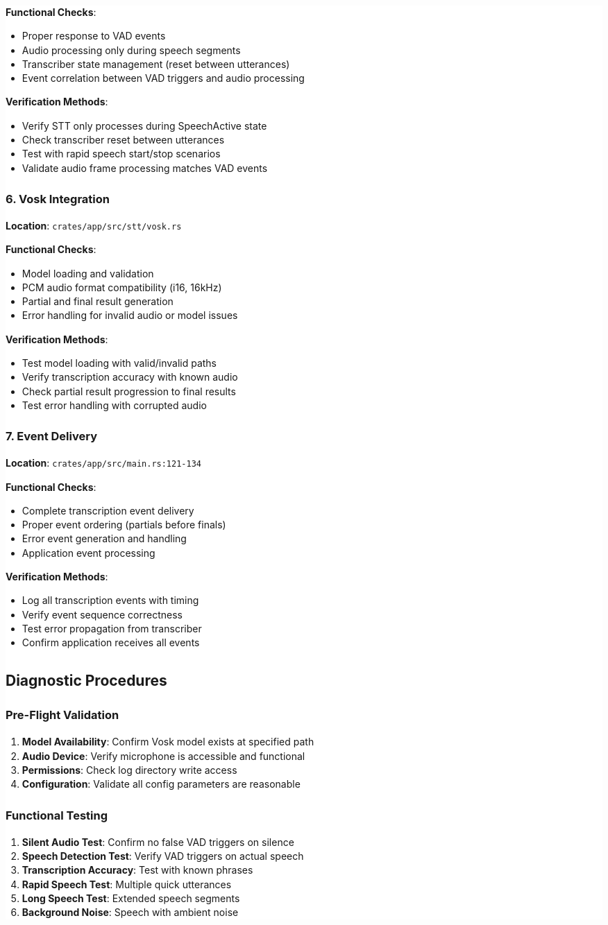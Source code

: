 **Functional Checks**:
- Proper response to VAD events
- Audio processing only during speech segments
- Transcriber state management (reset between utterances)
- Event correlation between VAD triggers and audio processing

**Verification Methods**:
- Verify STT only processes during SpeechActive state
- Check transcriber reset between utterances
- Test with rapid speech start/stop scenarios
- Validate audio frame processing matches VAD events

### 6. Vosk Integration
**Location**: `crates/app/src/stt/vosk.rs`

**Functional Checks**:
- Model loading and validation
- PCM audio format compatibility (i16, 16kHz)
- Partial and final result generation
- Error handling for invalid audio or model issues

**Verification Methods**:
- Test model loading with valid/invalid paths
- Verify transcription accuracy with known audio
- Check partial result progression to final results
- Test error handling with corrupted audio

### 7. Event Delivery
**Location**: `crates/app/src/main.rs:121-134`

**Functional Checks**:
- Complete transcription event delivery
- Proper event ordering (partials before finals)
- Error event generation and handling
- Application event processing

**Verification Methods**:
- Log all transcription events with timing
- Verify event sequence correctness
- Test error propagation from transcriber
- Confirm application receives all events

## Diagnostic Procedures

### Pre-Flight Validation
1. **Model Availability**: Confirm Vosk model exists at specified path
2. **Audio Device**: Verify microphone is accessible and functional
3. **Permissions**: Check log directory write access
4. **Configuration**: Validate all config parameters are reasonable

### Functional Testing
1. **Silent Audio Test**: Confirm no false VAD triggers on silence
2. **Speech Detection Test**: Verify VAD triggers on actual speech
3. **Transcription Accuracy**: Test with known phrases
4. **Rapid Speech Test**: Multiple quick utterances
5. **Long Speech Test**: Extended speech segments
6. **Background Noise**: Speech with ambient noise
